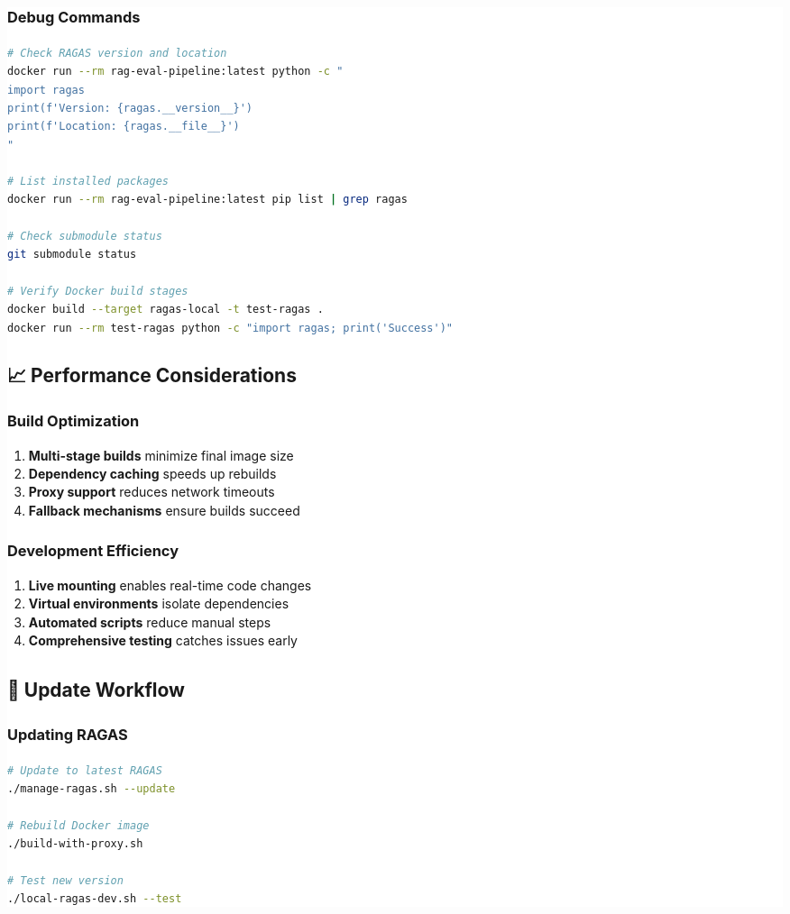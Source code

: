 ### Debug Commands

```bash
# Check RAGAS version and location
docker run --rm rag-eval-pipeline:latest python -c "
import ragas
print(f'Version: {ragas.__version__}')
print(f'Location: {ragas.__file__}')
"

# List installed packages
docker run --rm rag-eval-pipeline:latest pip list | grep ragas

# Check submodule status
git submodule status

# Verify Docker build stages
docker build --target ragas-local -t test-ragas .
docker run --rm test-ragas python -c "import ragas; print('Success')"
```

## 📈 Performance Considerations

### Build Optimization

1. **Multi-stage builds** minimize final image size
2. **Dependency caching** speeds up rebuilds
3. **Proxy support** reduces network timeouts
4. **Fallback mechanisms** ensure builds succeed

### Development Efficiency

1. **Live mounting** enables real-time code changes
2. **Virtual environments** isolate dependencies
3. **Automated scripts** reduce manual steps
4. **Comprehensive testing** catches issues early

## 🔄 Update Workflow

### Updating RAGAS

```bash
# Update to latest RAGAS
./manage-ragas.sh --update

# Rebuild Docker image
./build-with-proxy.sh

# Test new version
./local-ragas-dev.sh --test
```
